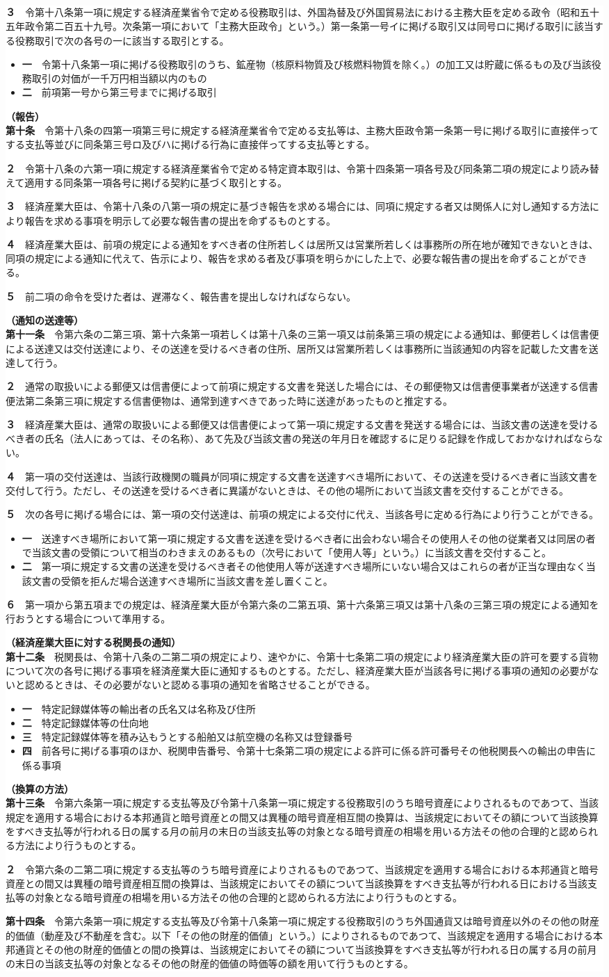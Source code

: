 **３**　令第十八条第一項に規定する経済産業省令で定める役務取引は、外国為替及び外国貿易法における主務大臣を定める政令（昭和五十五年政令第二百五十九号。次条第一項において「主務大臣政令」という。）第一条第一号イに掲げる取引又は同号ロに掲げる取引に該当する役務取引で次の各号の一に該当する取引とする。  
* **一**　令第十八条第一項に掲げる役務取引のうち、鉱産物（核原料物質及び核燃料物質を除く。）の加工又は貯蔵に係るもの及び当該役務取引の対価が一千万円相当額以内のもの  
* **二**　前項第一号から第三号までに掲げる取引  
  
**（報告）**  
**第十条**　令第十八条の四第一項第三号に規定する経済産業省令で定める支払等は、主務大臣政令第一条第一号に掲げる取引に直接伴ってする支払等並びに同条第三号ロ及びハに掲げる行為に直接伴ってする支払等とする。  
  
**２**　令第十八条の六第一項に規定する経済産業省令で定める特定資本取引は、令第十四条第一項各号及び同条第二項の規定により読み替えて適用する同条第一項各号に掲げる契約に基づく取引とする。  
  
**３**　経済産業大臣は、令第十八条の八第一項の規定に基づき報告を求める場合には、同項に規定する者又は関係人に対し通知する方法により報告を求める事項を明示して必要な報告書の提出を命ずるものとする。  
  
**４**　経済産業大臣は、前項の規定による通知をすべき者の住所若しくは居所又は営業所若しくは事務所の所在地が確知できないときは、同項の規定による通知に代えて、告示により、報告を求める者及び事項を明らかにした上で、必要な報告書の提出を命ずることができる。  
  
**５**　前二項の命令を受けた者は、遅滞なく、報告書を提出しなければならない。  
  
**（通知の送達等）**  
**第十一条**　令第六条の二第三項、第十六条第一項若しくは第十八条の三第一項又は前条第三項の規定による通知は、郵便若しくは信書便による送達又は交付送達により、その送達を受けるべき者の住所、居所又は営業所若しくは事務所に当該通知の内容を記載した文書を送達して行う。  
  
**２**　通常の取扱いによる郵便又は信書便によって前項に規定する文書を発送した場合には、その郵便物又は信書便事業者が送達する信書便法第二条第三項に規定する信書便物は、通常到達すべきであった時に送達があったものと推定する。  
  
**３**　経済産業大臣は、通常の取扱いによる郵便又は信書便によって第一項に規定する文書を発送する場合には、当該文書の送達を受けるべき者の氏名（法人にあっては、その名称）、あて先及び当該文書の発送の年月日を確認するに足りる記録を作成しておかなければならない。  
  
**４**　第一項の交付送達は、当該行政機関の職員が同項に規定する文書を送達すべき場所において、その送達を受けるべき者に当該文書を交付して行う。ただし、その送達を受けるべき者に異議がないときは、その他の場所において当該文書を交付することができる。  
  
**５**　次の各号に掲げる場合には、第一項の交付送達は、前項の規定による交付に代え、当該各号に定める行為により行うことができる。  
* **一**　送達すべき場所において第一項に規定する文書を送達を受けるべき者に出会わない場合その使用人その他の従業者又は同居の者で当該文書の受領について相当のわきまえのあるもの（次号において「使用人等」という。）に当該文書を交付すること。  
* **二**　第一項に規定する文書の送達を受けるべき者その他使用人等が送達すべき場所にいない場合又はこれらの者が正当な理由なく当該文書の受領を拒んだ場合送達すべき場所に当該文書を差し置くこと。  
  
**６**　第一項から第五項までの規定は、経済産業大臣が令第六条の二第五項、第十六条第三項又は第十八条の三第三項の規定による通知を行おうとする場合について準用する。  
  
**（経済産業大臣に対する税関長の通知）**  
**第十二条**　税関長は、令第十八条の二第二項の規定により、速やかに、令第十七条第二項の規定により経済産業大臣の許可を要する貨物について次の各号に掲げる事項を経済産業大臣に通知するものとする。ただし、経済産業大臣が当該各号に掲げる事項の通知の必要がないと認めるときは、その必要がないと認める事項の通知を省略させることができる。  
* **一**　特定記録媒体等の輸出者の氏名又は名称及び住所  
* **二**　特定記録媒体等の仕向地  
* **三**　特定記録媒体等を積み込もうとする船舶又は航空機の名称又は登録番号  
* **四**　前各号に掲げる事項のほか、税関申告番号、令第十七条第二項の規定による許可に係る許可番号その他税関長への輸出の申告に係る事項  
  
**（換算の方法）**  
**第十三条**　令第六条第一項に規定する支払等及び令第十八条第一項に規定する役務取引のうち暗号資産によりされるものであつて、当該規定を適用する場合における本邦通貨と暗号資産との間又は異種の暗号資産相互間の換算は、当該規定においてその額について当該換算をすべき支払等が行われる日の属する月の前月の末日の当該支払等の対象となる暗号資産の相場を用いる方法その他の合理的と認められる方法により行うものとする。  
  
**２**　令第六条の二第二項に規定する支払等のうち暗号資産によりされるものであつて、当該規定を適用する場合における本邦通貨と暗号資産との間又は異種の暗号資産相互間の換算は、当該規定においてその額について当該換算をすべき支払等が行われる日における当該支払等の対象となる暗号資産の相場を用いる方法その他の合理的と認められる方法により行うものとする。  
  
**第十四条**　令第六条第一項に規定する支払等及び令第十八条第一項に規定する役務取引のうち外国通貨又は暗号資産以外のその他の財産的価値（動産及び不動産を含む。以下「その他の財産的価値」という。）によりされるものであつて、当該規定を適用する場合における本邦通貨とその他の財産的価値との間の換算は、当該規定においてその額について当該換算をすべき支払等が行われる日の属する月の前月の末日の当該支払等の対象となるその他の財産的価値の時価等の額を用いて行うものとする。  
  